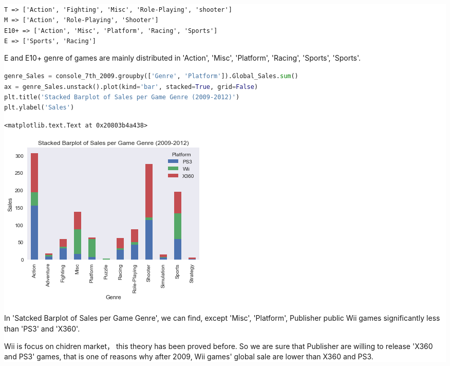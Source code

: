 
    T => ['Action', 'Fighting', 'Misc', 'Role-Playing', 'shooter']
    M => ['Action', 'Role-Playing', 'Shooter']
    E10+ => ['Action', 'Misc', 'Platform', 'Racing', 'Sports']
    E => ['Sports', 'Racing']


E and E10+ genre of games are mainly distributed in 'Action', 'Misc', 'Platform', 'Racing', 'Sports', 'Sports'. 



```python
genre_Sales = console_7th_2009.groupby(['Genre', 'Platform']).Global_Sales.sum()
ax = genre_Sales.unstack().plot(kind='bar', stacked=True, grid=False)
plt.title('Stacked Barplot of Sales per Game Genre (2009-2012)')
plt.ylabel('Sales')
```




    <matplotlib.text.Text at 0x20803b4a438>




![png](https://github.com/x7zhang/video_game_sales/blob/master/graphs/output_36_1.png?raw=true)



```python

```


In 'Satcked Barplot of Sales per Game Genre', we can find, except 'Misc', 'Platform', Publisher public Wii games significantly less than 'PS3' and 'X360'.

Wii is focus on chidren market， this theory has been proved before.
So we are sure that Publisher are willing to release 'X360 and PS3' games, that is one of reasons why after 2009, Wii games' global sale are lower than X360 and PS3. 


